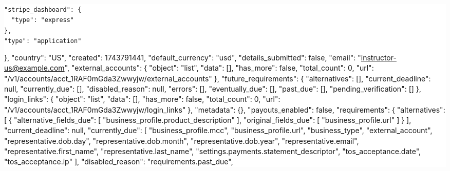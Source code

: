     "stripe_dashboard": {
      "type": "express"
    },
    "type": "application"
  },
  "country": "US",
  "created": 1743791441,
  "default_currency": "usd",
  "details_submitted": false,
  "email": "instructor-us@example.com",
  "external_accounts": {
    "object": "list",
    "data": [],
    "has_more": false,
    "total_count": 0,
    "url": "/v1/accounts/acct_1RAF0mGda3Zwwyjw/external_accounts"
  },
  "future_requirements": {
    "alternatives": [],
    "current_deadline": null,
    "currently_due": [],
    "disabled_reason": null,
    "errors": [],
    "eventually_due": [],
    "past_due": [],
    "pending_verification": []
  },
  "login_links": {
    "object": "list",
    "data": [],
    "has_more": false,
    "total_count": 0,
    "url": "/v1/accounts/acct_1RAF0mGda3Zwwyjw/login_links"
  },
  "metadata": {},
  "payouts_enabled": false,
  "requirements": {
    "alternatives": [
      {
        "alternative_fields_due": [
          "business_profile.product_description"
        ],
        "original_fields_due": [
          "business_profile.url"
        ]
      }
    ],
    "current_deadline": null,
    "currently_due": [
      "business_profile.mcc",
      "business_profile.url",
      "business_type",
      "external_account",
      "representative.dob.day",
      "representative.dob.month",
      "representative.dob.year",
      "representative.email",
      "representative.first_name",
      "representative.last_name",
      "settings.payments.statement_descriptor",
      "tos_acceptance.date",
      "tos_acceptance.ip"
    ],
    "disabled_reason": "requirements.past_due",